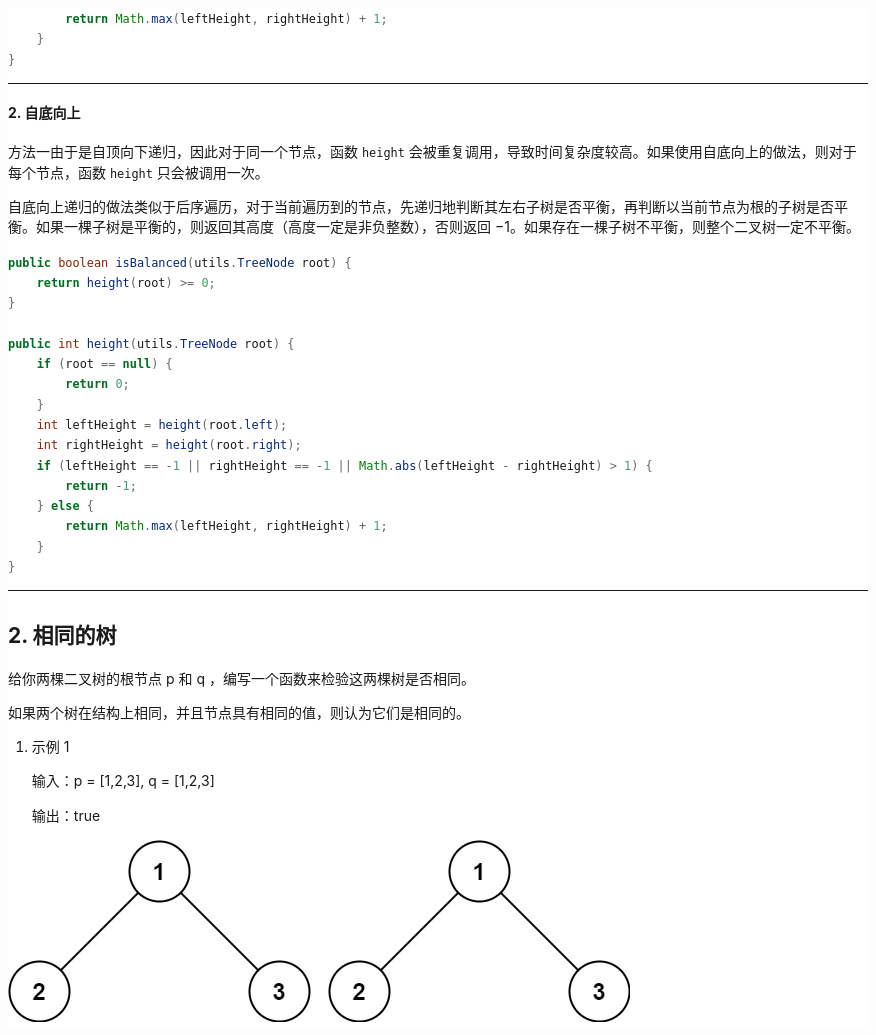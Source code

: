 ```java
        return Math.max(leftHeight, rightHeight) + 1;
    }
}

```

---

#### 2. 自底向上

方法一由于是自顶向下递归，因此对于同一个节点，函数 $\texttt{height}$ 会被重复调用，导致时间复杂度较高。如果使用自底向上的做法，则对于每个节点，函数 $\texttt{height}$ 只会被调用一次。

自底向上递归的做法类似于后序遍历，对于当前遍历到的节点，先递归地判断其左右子树是否平衡，再判断以当前节点为根的子树是否平衡。如果一棵子树是平衡的，则返回其高度（高度一定是非负整数），否则返回 $−1$。如果存在一棵子树不平衡，则整个二叉树一定不平衡。

```java
public boolean isBalanced(utils.TreeNode root) {
    return height(root) >= 0;
}

public int height(utils.TreeNode root) {
    if (root == null) {
        return 0;
    }
    int leftHeight = height(root.left);
    int rightHeight = height(root.right);
    if (leftHeight == -1 || rightHeight == -1 || Math.abs(leftHeight - rightHeight) > 1) {
        return -1;
    } else {
        return Math.max(leftHeight, rightHeight) + 1;
    }
}

```

---



## 2. 相同的树

给你两棵二叉树的根节点 p 和 q ，编写一个函数来检验这两棵树是否相同。

如果两个树在结构上相同，并且节点具有相同的值，则认为它们是相同的。

1. 示例 1

   输入：p = [1,2,3], q = [1,2,3]

   输出：true

![img](assets/ex1.jpg)
